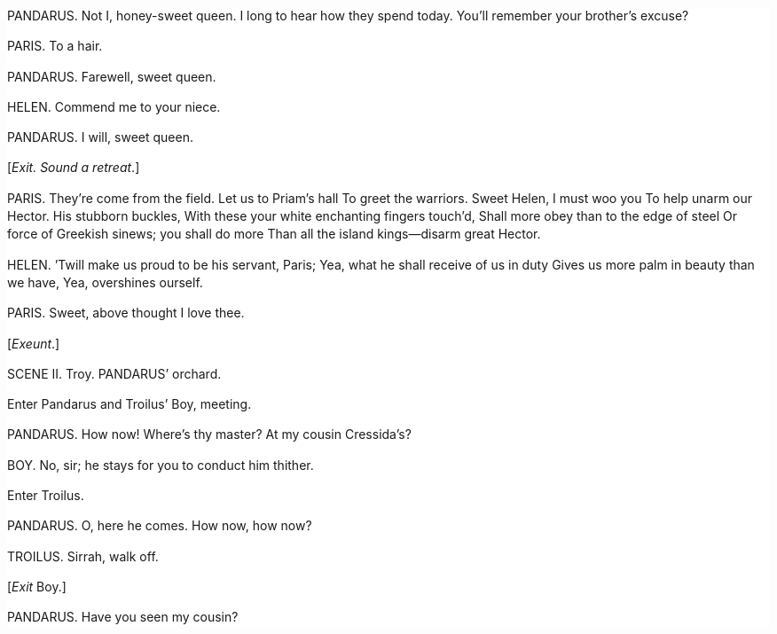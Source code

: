PANDARUS.
Not I, honey-sweet queen. I long to hear how they spend today. You’ll
remember your brother’s excuse?

PARIS.
To a hair.

PANDARUS.
Farewell, sweet queen.

HELEN.
Commend me to your niece.

PANDARUS.
I will, sweet queen.

 [_Exit. Sound a retreat_.]

PARIS.
They’re come from the field. Let us to Priam’s hall
To greet the warriors. Sweet Helen, I must woo you
To help unarm our Hector. His stubborn buckles,
With these your white enchanting fingers touch’d,
Shall more obey than to the edge of steel
Or force of Greekish sinews; you shall do more
Than all the island kings—disarm great Hector.

HELEN.
’Twill make us proud to be his servant, Paris;
Yea, what he shall receive of us in duty
Gives us more palm in beauty than we have,
Yea, overshines ourself.

PARIS.
Sweet, above thought I love thee.

 [_Exeunt_.]

SCENE II. Troy. PANDARUS’ orchard.

 Enter Pandarus and Troilus’ Boy, meeting.

PANDARUS.
How now! Where’s thy master? At my cousin Cressida’s?

BOY.
No, sir; he stays for you to conduct him thither.

 Enter Troilus.

PANDARUS.
O, here he comes. How now, how now?

TROILUS.
Sirrah, walk off.

 [_Exit_ Boy.]

PANDARUS.
Have you seen my cousin?

